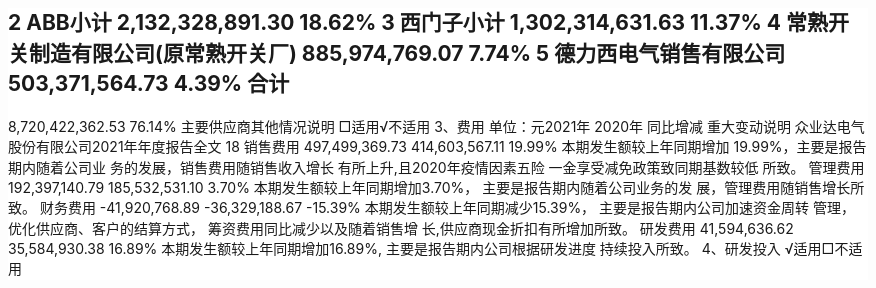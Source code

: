 2
ABB小计
2,132,328,891.30
18.62%
3
西门子小计
1,302,314,631.63
11.37%
4
常熟开关制造有限公司(原常熟开关厂)
885,974,769.07
7.74%
5
德力西电气销售有限公司
503,371,564.73
4.39%
合计
--
8,720,422,362.53
76.14%
主要供应商其他情况说明
□适用√不适用
3、费用
单位：元2021年
2020年
同比增减
重大变动说明
众业达电气股份有限公司2021年年度报告全文
18
销售费用
497,499,369.73
414,603,567.11
19.99%
本期发生额较上年同期增加
19.99%，主要是报告期内随着公司业
务的发展，销售费用随销售收入增长
有所上升,且2020年疫情因素五险
一金享受减免政策致同期基数较低
所致。
管理费用
192,397,140.79
185,532,531.10
3.70%
本期发生额较上年同期增加3.70%，
主要是报告期内随着公司业务的发
展，管理费用随销售增长所致。
财务费用
-41,920,768.89
-36,329,188.67
-15.39%
本期发生额较上年同期减少15.39%，
主要是报告期内公司加速资金周转
管理，优化供应商、客户的结算方式，
筹资费用同比减少以及随着销售增
长,供应商现金折扣有所增加所致。
研发费用
41,594,636.62
35,584,930.38
16.89%
本期发生额较上年同期增加16.89%,
主要是报告期内公司根据研发进度
持续投入所致。
4、研发投入
√适用□不适用